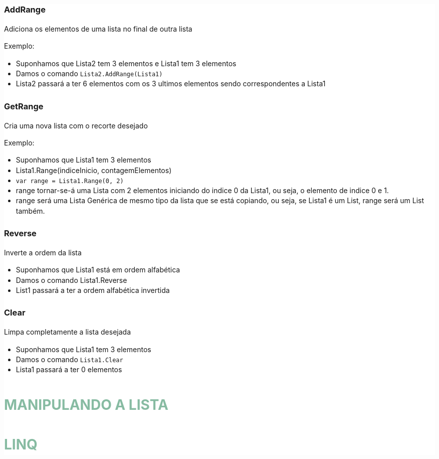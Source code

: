 ### AddRange
Adiciona os elementos de uma lista no final de outra lista

Exemplo:
- Suponhamos que Lista2 tem 3 elementos e Lista1 tem 3 elementos
- Damos o comando `Lista2.AddRange(Lista1)`
- Lista2 passará a ter 6 elementos com os 3 ultimos elementos sendo correspondentes a Lista1

### GetRange
Cria uma nova lista com o recorte desejado

Exemplo:
- Suponhamos que Lista1 tem 3 elementos
- Lista1.Range(indiceInicio, contagemElementos)
- `var range = Lista1.Range(0, 2)`
- range tornar-se-á uma Lista com 2 elementos iniciando do indice 0 da Lista1, ou seja, o elemento de indice 0 e 1.
- range será uma Lista Genérica de mesmo tipo da lista que se está copiando, ou seja, se Lista1 é um List<int>, range será um List<int> também.

### Reverse
Inverte a ordem da lista
- Suponhamos que Lista1 está em ordem alfabética
- Damos o comando Lista1.Reverse
- List1 passará a ter a ordem alfabética invertida

### Clear
Limpa completamente a lista desejada
- Suponhamos que Lista1 tem 3 elementos
- Damos o comando `Lista1.Clear`
- Lista1 passará a ter 0 elementos

# <span style="color: #87BBA2">MANIPULANDO A LISTA</span>

# <span style="color: #87BBA2">LINQ</span>
